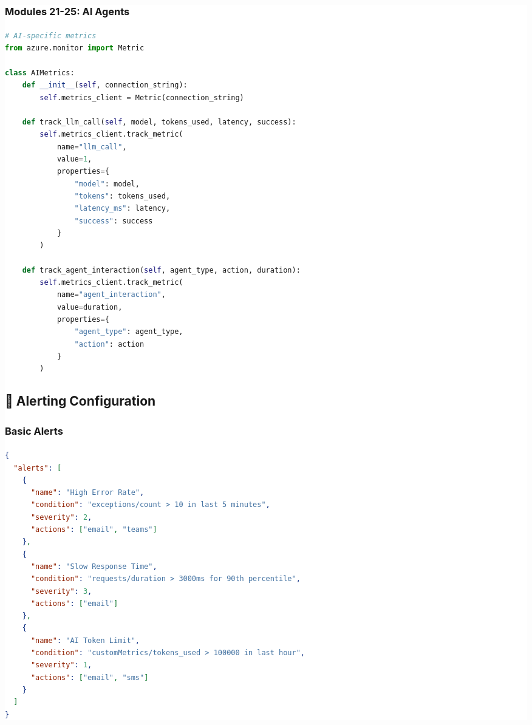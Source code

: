 ### Modules 21-25: AI Agents
```python
# AI-specific metrics
from azure.monitor import Metric

class AIMetrics:
    def __init__(self, connection_string):
        self.metrics_client = Metric(connection_string)
    
    def track_llm_call(self, model, tokens_used, latency, success):
        self.metrics_client.track_metric(
            name="llm_call",
            value=1,
            properties={
                "model": model,
                "tokens": tokens_used,
                "latency_ms": latency,
                "success": success
            }
        )
    
    def track_agent_interaction(self, agent_type, action, duration):
        self.metrics_client.track_metric(
            name="agent_interaction",
            value=duration,
            properties={
                "agent_type": agent_type,
                "action": action
            }
        )
```

## 🚨 Alerting Configuration

### Basic Alerts
```json
{
  "alerts": [
    {
      "name": "High Error Rate",
      "condition": "exceptions/count > 10 in last 5 minutes",
      "severity": 2,
      "actions": ["email", "teams"]
    },
    {
      "name": "Slow Response Time",
      "condition": "requests/duration > 3000ms for 90th percentile",
      "severity": 3,
      "actions": ["email"]
    },
    {
      "name": "AI Token Limit",
      "condition": "customMetrics/tokens_used > 100000 in last hour",
      "severity": 1,
      "actions": ["email", "sms"]
    }
  ]
}
```
